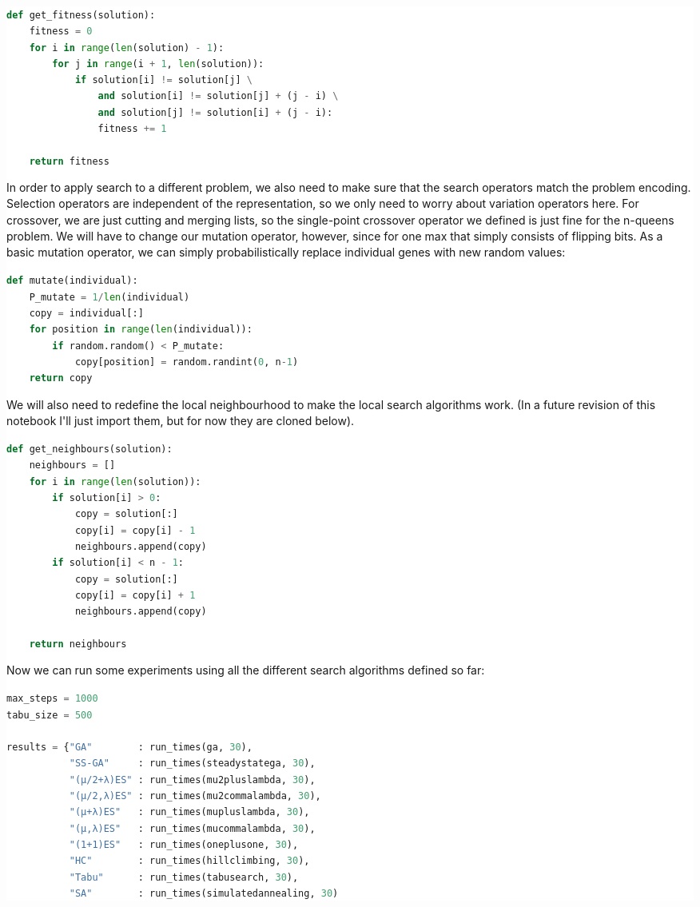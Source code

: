 ```python
def get_fitness(solution):
    fitness = 0
    for i in range(len(solution) - 1):
        for j in range(i + 1, len(solution)):
            if solution[i] != solution[j] \
                and solution[i] != solution[j] + (j - i) \
                and solution[j] != solution[i] + (j - i):
                fitness += 1

    return fitness
```

In order to apply search to a different problem, we also need to make sure that the search operators match the problem encoding. Selection operators are independent of the representation, so we only need to worry about variation operators here. For crossover, we are just cutting and merging lists, so the single-point crossover operator we defined is just fine for the n-queens problem. We will have to change our mutation operator, however, since for one max that simply consists of flipping bits. As a basic mutation operator, we can simply probabilistically replace individual genes with new random values:


```python
def mutate(individual):
    P_mutate = 1/len(individual)
    copy = individual[:]
    for position in range(len(individual)):
        if random.random() < P_mutate:
            copy[position] = random.randint(0, n-1)
    return copy
```

We will also need to redefine the local neighbourhood to make the local search algorithms work. (In a future revision of this notebook I'll just import them, but for now they are cloned below).


```python
def get_neighbours(solution):
    neighbours = []
    for i in range(len(solution)):
        if solution[i] > 0:
            copy = solution[:]
            copy[i] = copy[i] - 1
            neighbours.append(copy)
        if solution[i] < n - 1:
            copy = solution[:]
            copy[i] = copy[i] + 1
            neighbours.append(copy)

    return neighbours
```

Now we can run some experiments using all the different search algorithms defined so far:


```python
max_steps = 1000
tabu_size = 500

results = {"GA"        : run_times(ga, 30), 
           "SS-GA"     : run_times(steadystatega, 30),
           "(μ/2+λ)ES" : run_times(mu2pluslambda, 30),
           "(μ/2,λ)ES" : run_times(mu2commalambda, 30),
           "(μ+λ)ES"   : run_times(mupluslambda, 30),
           "(μ,λ)ES"   : run_times(mucommalambda, 30),
           "(1+1)ES"   : run_times(oneplusone, 30), 
           "HC"        : run_times(hillclimbing, 30),
           "Tabu"      : run_times(tabusearch, 30),
           "SA"        : run_times(simulatedannealing, 30)
```